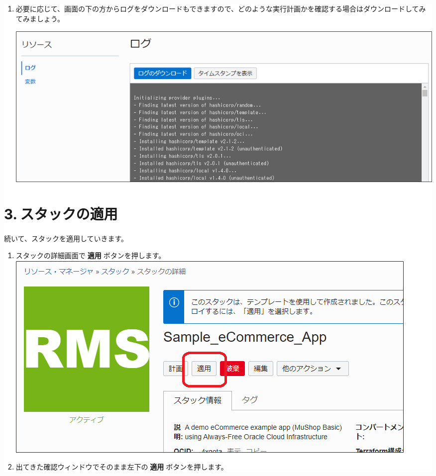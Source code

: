     
1. 必要に応じて、画面の下の方からログをダウンロードもできますので、どのような実行計画かを確認する場合はダウンロードしてみてみましょう。
    
    ![011.png]( 011.png)
    
     


# 3. スタックの適用

続いて、スタックを適用していきます。

1. スタックの詳細画面で **適用** ボタンを押します。
   ![012.png]( 012.png)
   
1. 出てきた確認ウィンドウでそのまま左下の **適用** ボタンを押します。
    
